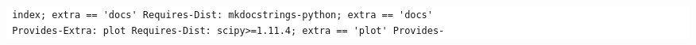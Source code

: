 ```diff
 index; extra == 'docs' Requires-Dist: mkdocstrings-python; extra == 'docs'
 Provides-Extra: plot Requires-Dist: scipy>=1.11.4; extra == 'plot' Provides-
```

